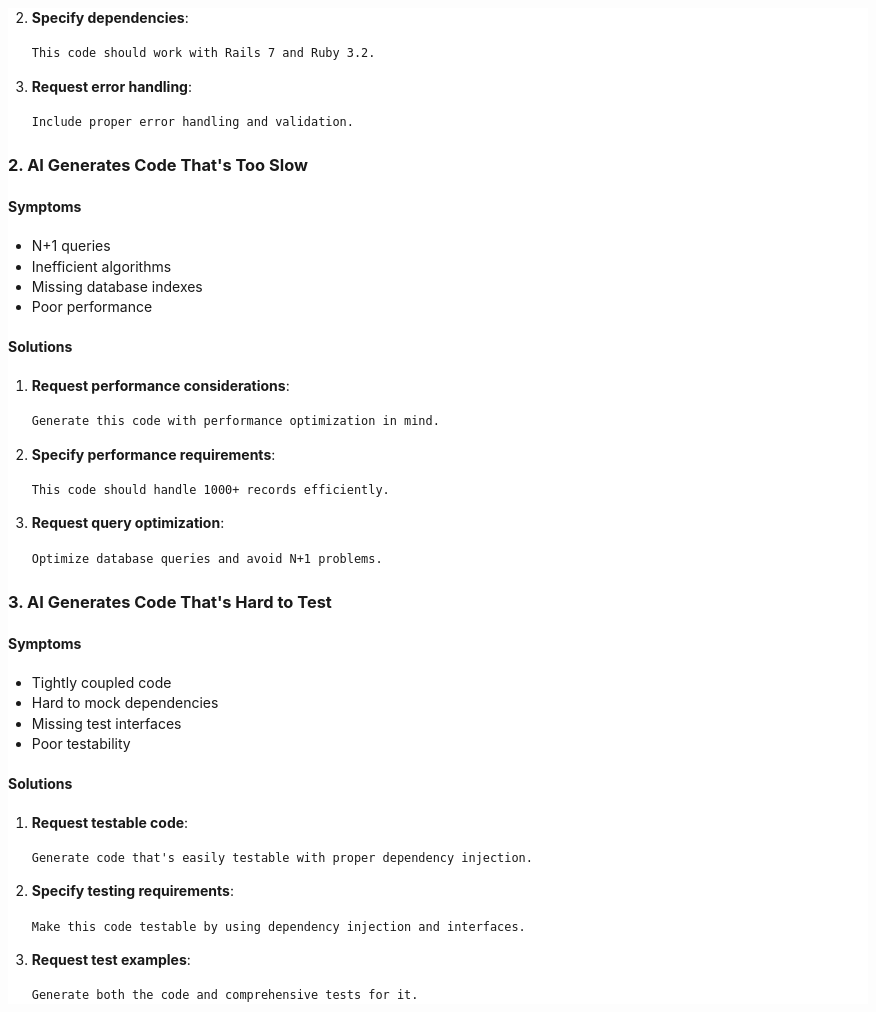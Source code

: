 2. **Specify dependencies**:
   ```
   This code should work with Rails 7 and Ruby 3.2.
   ```

3. **Request error handling**:
   ```
   Include proper error handling and validation.
   ```

### 2. AI Generates Code That's Too Slow

#### Symptoms
- N+1 queries
- Inefficient algorithms
- Missing database indexes
- Poor performance

#### Solutions
1. **Request performance considerations**:
   ```
   Generate this code with performance optimization in mind.
   ```

2. **Specify performance requirements**:
   ```
   This code should handle 1000+ records efficiently.
   ```

3. **Request query optimization**:
   ```
   Optimize database queries and avoid N+1 problems.
   ```

### 3. AI Generates Code That's Hard to Test

#### Symptoms
- Tightly coupled code
- Hard to mock dependencies
- Missing test interfaces
- Poor testability

#### Solutions
1. **Request testable code**:
   ```
   Generate code that's easily testable with proper dependency injection.
   ```

2. **Specify testing requirements**:
   ```
   Make this code testable by using dependency injection and interfaces.
   ```

3. **Request test examples**:
   ```
   Generate both the code and comprehensive tests for it.
   ```
